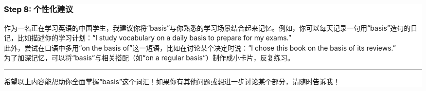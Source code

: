 
### Step 8: 个性化建议

作为一名正在学习英语的中国学生，我建议你将“basis”与你熟悉的学习场景结合起来记忆。例如，你可以每天记录一句用“basis”造句的日记，比如描述你的学习计划：“I study vocabulary on a daily basis to prepare for my exams.”  
此外，尝试在口语中多用“on the basis of”这一短语，比如在讨论某个决定时说：“I chose this book on the basis of its reviews.”  
为了加深记忆，可以将“basis”与相关搭配（如“on a regular basis”）制作成小卡片，反复练习。

---

希望以上内容能帮助你全面掌握“basis”这个词汇！如果你有其他问题或想进一步讨论某个部分，请随时告诉我！